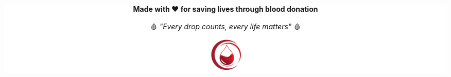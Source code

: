 
<div align="center">
  <p><strong>Made with ❤️ for saving lives through blood donation</strong></p>
  <p>🩸 <em>"Every drop counts, every life matters"</em> 🩸</p>
  
  <img src="https://raw.githubusercontent.com/yousef5/ehiaaa-front/main/public/logo.png" alt="Ehiaaa Footer Logo" width="60" height="60">
</div>
